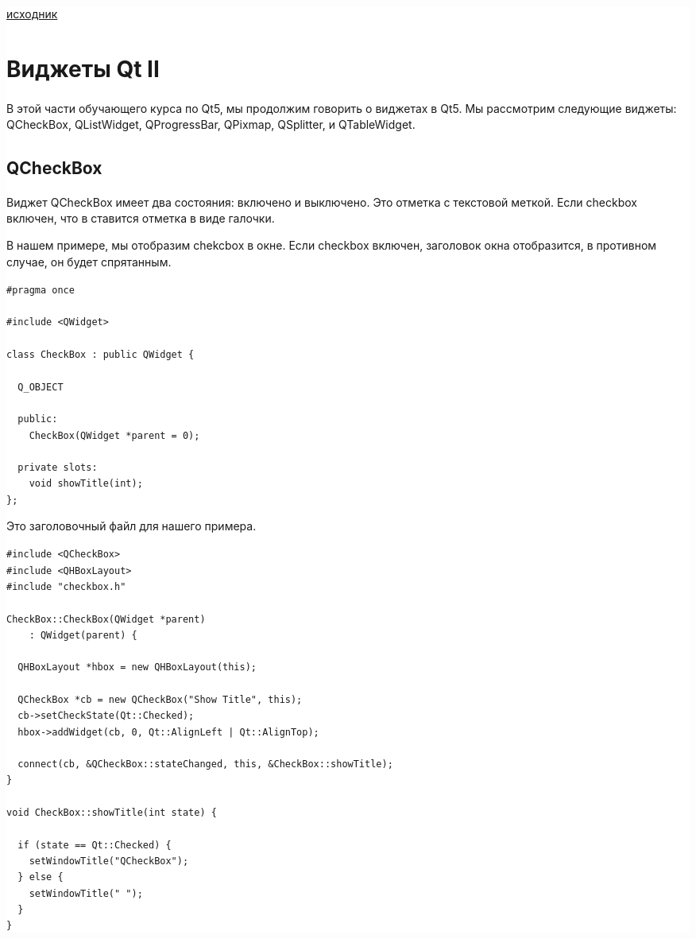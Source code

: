 [исходник](https://zetcode.com/gui/qt5/widgets2/)

# Виджеты Qt II

В этой части обучающего курса по Qt5, мы продолжим говорить о виджетах в Qt5. Мы рассмотрим следующие виджеты: QCheckBox, QListWidget, QProgressBar, QPixmap, QSplitter, и QTableWidget.

## QCheckBox

Виджет QCheckBox имеет два состояния: включено и выключено. Это отметка c текстовой меткой. Если checkbox включен, что в ставится отметка в виде галочки.

В нашем примере, мы отобразим chekcbox  в окне. Если checkbox  включен, заголовок окна отобразится, в противном случае, он будет спрятанным.

~~~
#pragma once

#include <QWidget>

class CheckBox : public QWidget {
    
  Q_OBJECT

  public:
    CheckBox(QWidget *parent = 0);

  private slots:
    void showTitle(int);
};
~~~

Это заголовочный файл для нашего примера.

~~~
#include <QCheckBox>
#include <QHBoxLayout>
#include "checkbox.h"

CheckBox::CheckBox(QWidget *parent)
    : QWidget(parent) {

  QHBoxLayout *hbox = new QHBoxLayout(this);
  
  QCheckBox *cb = new QCheckBox("Show Title", this);
  cb->setCheckState(Qt::Checked);
  hbox->addWidget(cb, 0, Qt::AlignLeft | Qt::AlignTop);

  connect(cb, &QCheckBox::stateChanged, this, &CheckBox::showTitle);
}

void CheckBox::showTitle(int state) {
    
  if (state == Qt::Checked) {
    setWindowTitle("QCheckBox");
  } else {
    setWindowTitle(" ");
  }
}
~~~
